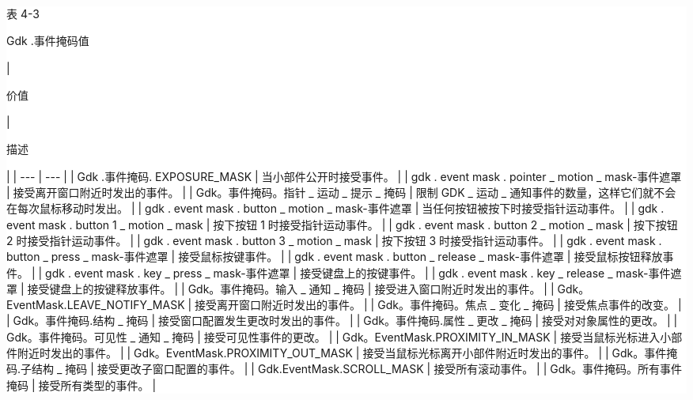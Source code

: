 表 4-3

Gdk .事件掩码值

<colgroup><col class="tcol1 align-left"> <col class="tcol2 align-left"></colgroup> 
| 

价值

 | 

描述

 |
| --- | --- |
| Gdk .事件掩码. EXPOSURE_MASK | 当小部件公开时接受事件。 |
| gdk . event mask . pointer _ motion _ mask-事件遮罩 | 接受离开窗口附近时发出的事件。 |
| Gdk。事件掩码。指针 _ 运动 _ 提示 _ 掩码 | 限制 GDK _ 运动 _ 通知事件的数量，这样它们就不会在每次鼠标移动时发出。 |
| gdk . event mask . button _ motion _ mask-事件遮罩 | 当任何按钮被按下时接受指针运动事件。 |
| gdk . event mask . button 1 _ motion _ mask | 按下按钮 1 时接受指针运动事件。 |
| gdk . event mask . button 2 _ motion _ mask | 按下按钮 2 时接受指针运动事件。 |
| gdk . event mask . button 3 _ motion _ mask | 按下按钮 3 时接受指针运动事件。 |
| gdk . event mask . button _ press _ mask-事件遮罩 | 接受鼠标按键事件。 |
| gdk . event mask . button _ release _ mask-事件遮罩 | 接受鼠标按钮释放事件。 |
| gdk . event mask . key _ press _ mask-事件遮罩 | 接受键盘上的按键事件。 |
| gdk . event mask . key _ release _ mask-事件遮罩 | 接受键盘上的按键释放事件。 |
| Gdk。事件掩码。输入 _ 通知 _ 掩码 | 接受进入窗口附近时发出的事件。 |
| Gdk。EventMask.LEAVE_NOTIFY_MASK | 接受离开窗口附近时发出的事件。 |
| Gdk。事件掩码。焦点 _ 变化 _ 掩码 | 接受焦点事件的改变。 |
| Gdk。事件掩码.结构 _ 掩码 | 接受窗口配置发生更改时发出的事件。 |
| Gdk。事件掩码.属性 _ 更改 _ 掩码 | 接受对对象属性的更改。 |
| Gdk。事件掩码。可见性 _ 通知 _ 掩码 | 接受可见性事件的更改。 |
| Gdk。EventMask.PROXIMITY_IN_MASK | 接受当鼠标光标进入小部件附近时发出的事件。 |
| Gdk。EventMask.PROXIMITY_OUT_MASK | 接受当鼠标光标离开小部件附近时发出的事件。 |
| Gdk。事件掩码.子结构 _ 掩码 | 接受更改子窗口配置的事件。 |
| Gdk.EventMask.SCROLL_MASK | 接受所有滚动事件。 |
| Gdk。事件掩码。所有事件掩码 | 接受所有类型的事件。 |
